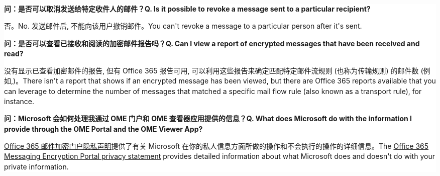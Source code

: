  <span data-ttu-id="e54e6-287">**问：是否可以取消发送给特定收件人的邮件？**</span><span class="sxs-lookup"><span data-stu-id="e54e6-287">**Q. Is it possible to revoke a message sent to a particular recipient?**</span></span>
  
<span data-ttu-id="e54e6-288">否。</span><span class="sxs-lookup"><span data-stu-id="e54e6-288">No.</span></span> <span data-ttu-id="e54e6-289">发送邮件后, 不能向该用户撤销邮件。</span><span class="sxs-lookup"><span data-stu-id="e54e6-289">You can't revoke a message to a particular person after it's sent.</span></span>
  
 <span data-ttu-id="e54e6-290">**问：是否可以查看已接收和阅读的加密邮件报告吗？**</span><span class="sxs-lookup"><span data-stu-id="e54e6-290">**Q. Can I view a report of encrypted messages that have been received and read?**</span></span>
  
<span data-ttu-id="e54e6-291">没有显示已查看加密邮件的报告, 但有 Office 365 报告可用, 可以利用这些报告来确定匹配特定邮件流规则 (也称为传输规则) 的邮件数 (例如,)。</span><span class="sxs-lookup"><span data-stu-id="e54e6-291">There isn't a report that shows if an encrypted message has been viewed, but there are Office 365 reports available that you can leverage to determine the number of messages that matched a specific mail flow rule (also known as a transport rule), for instance.</span></span>
  
 <span data-ttu-id="e54e6-292">**问：Microsoft 会如何处理我通过 OME 门户和 OME 查看器应用提供的信息？**</span><span class="sxs-lookup"><span data-stu-id="e54e6-292">**Q. What does Microsoft do with the information I provide through the OME Portal and the OME Viewer App?**</span></span>
  
<span data-ttu-id="e54e6-293">[Office 365 邮件加密门户隐私声明](protected-message-viewer-portal-privacy-statement.md)提供了有关 Microsoft 在你的私人信息方面所做的操作和不会执行的操作的详细信息。</span><span class="sxs-lookup"><span data-stu-id="e54e6-293">The [Office 365 Messaging Encryption Portal privacy statement](protected-message-viewer-portal-privacy-statement.md) provides detailed information about what Microsoft does and doesn't do with your private information.</span></span> 
  

